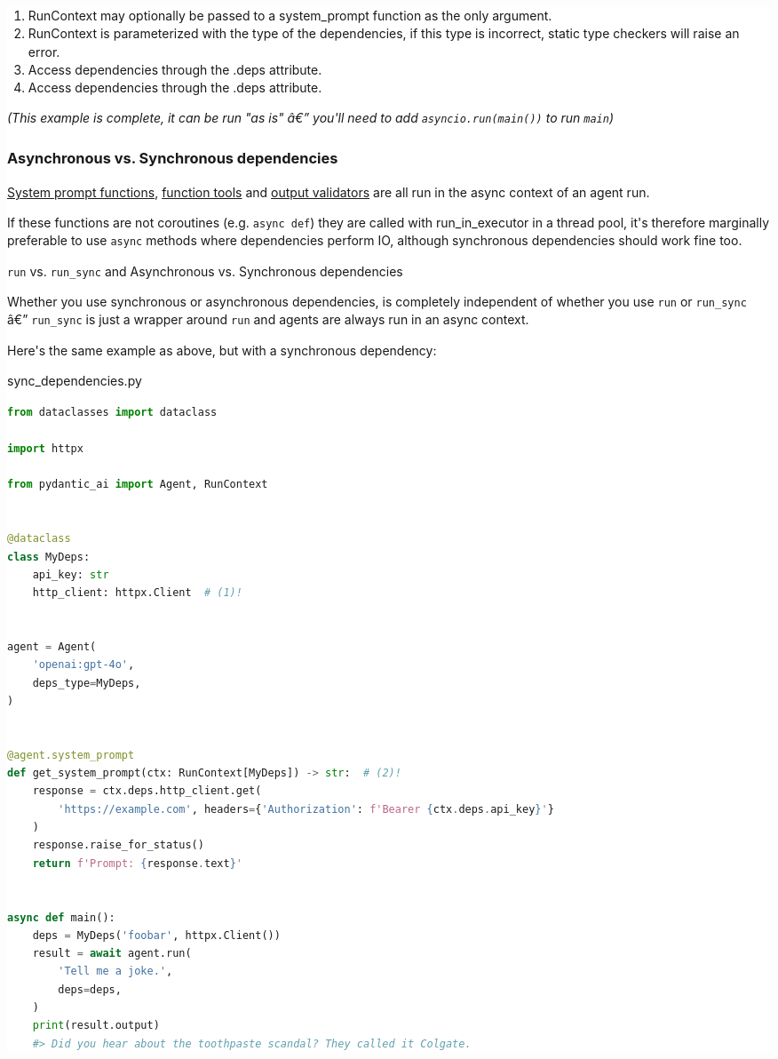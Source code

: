 1. RunContext may optionally be passed to a system_prompt function as the only argument.
1. RunContext is parameterized with the type of the dependencies, if this type is incorrect, static type checkers will raise an error.
1. Access dependencies through the .deps attribute.
1. Access dependencies through the .deps attribute.

*(This example is complete, it can be run "as is" â€” you'll need to add `asyncio.run(main())` to run `main`)*

### Asynchronous vs. Synchronous dependencies

[System prompt functions](../agents/#system-prompts), [function tools](../tools/) and [output validators](../output/#output-validator-functions) are all run in the async context of an agent run.

If these functions are not coroutines (e.g. `async def`) they are called with run_in_executor in a thread pool, it's therefore marginally preferable to use `async` methods where dependencies perform IO, although synchronous dependencies should work fine too.

`run` vs. `run_sync` and Asynchronous vs. Synchronous dependencies

Whether you use synchronous or asynchronous dependencies, is completely independent of whether you use `run` or `run_sync` â€” `run_sync` is just a wrapper around `run` and agents are always run in an async context.

Here's the same example as above, but with a synchronous dependency:

sync_dependencies.py

```python
from dataclasses import dataclass

import httpx

from pydantic_ai import Agent, RunContext


@dataclass
class MyDeps:
    api_key: str
    http_client: httpx.Client  # (1)!


agent = Agent(
    'openai:gpt-4o',
    deps_type=MyDeps,
)


@agent.system_prompt
def get_system_prompt(ctx: RunContext[MyDeps]) -> str:  # (2)!
    response = ctx.deps.http_client.get(
        'https://example.com', headers={'Authorization': f'Bearer {ctx.deps.api_key}'}
    )
    response.raise_for_status()
    return f'Prompt: {response.text}'


async def main():
    deps = MyDeps('foobar', httpx.Client())
    result = await agent.run(
        'Tell me a joke.',
        deps=deps,
    )
    print(result.output)
    #> Did you hear about the toothpaste scandal? They called it Colgate.

```
